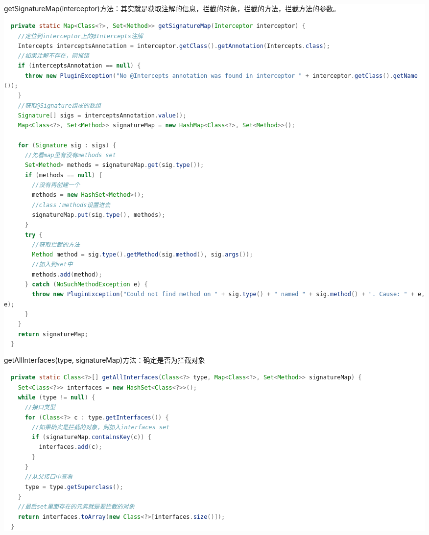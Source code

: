getSignatureMap(interceptor)方法：其实就是获取注解的信息，拦截的对象，拦截的方法，拦截方法的参数。

```java
  private static Map<Class<?>, Set<Method>> getSignatureMap(Interceptor interceptor) {
    //定位到interceptor上的@Intercepts注解
    Intercepts interceptsAnnotation = interceptor.getClass().getAnnotation(Intercepts.class);
	//如果注解不存在，则报错
    if (interceptsAnnotation == null) {
      throw new PluginException("No @Intercepts annotation was found in interceptor " + interceptor.getClass().getName());      
    }
    //获取@Signature组成的数组
    Signature[] sigs = interceptsAnnotation.value();
    Map<Class<?>, Set<Method>> signatureMap = new HashMap<Class<?>, Set<Method>>();
    
    for (Signature sig : sigs) {
      //先看map里有没有methods set
      Set<Method> methods = signatureMap.get(sig.type());
      if (methods == null) {
        //没有再创建一个
        methods = new HashSet<Method>();
        //class：methods设置进去
        signatureMap.put(sig.type(), methods);
      }
      try {
        //获取拦截的方法
        Method method = sig.type().getMethod(sig.method(), sig.args());
        //加入到set中
        methods.add(method);
      } catch (NoSuchMethodException e) {
        throw new PluginException("Could not find method on " + sig.type() + " named " + sig.method() + ". Cause: " + e, e);
      }
    }
    return signatureMap;
  }
```

getAllInterfaces(type, signatureMap)方法：确定是否为拦截对象

```java
  private static Class<?>[] getAllInterfaces(Class<?> type, Map<Class<?>, Set<Method>> signatureMap) {
    Set<Class<?>> interfaces = new HashSet<Class<?>>();
    while (type != null) {
      //接口类型
      for (Class<?> c : type.getInterfaces()) {
        //如果确实是拦截的对象，则加入interfaces set
        if (signatureMap.containsKey(c)) {
          interfaces.add(c);
        }
      }
      //从父接口中查看
      type = type.getSuperclass();
    }
    //最后set里面存在的元素就是要拦截的对象
    return interfaces.toArray(new Class<?>[interfaces.size()]);
  }
```
